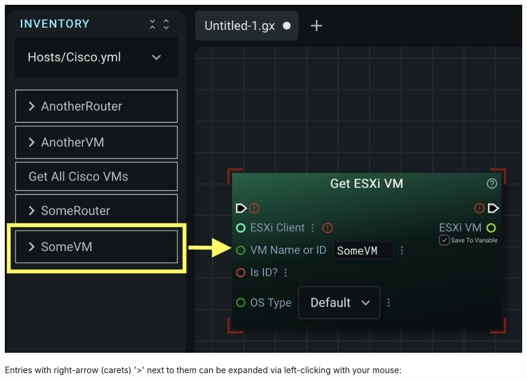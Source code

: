 ![Creating a user specified node in the graph](../images/create_inv_node.png)

Entries with right-arrow (carets) '>' next to them can be expanded via left-clicking with your mouse:
